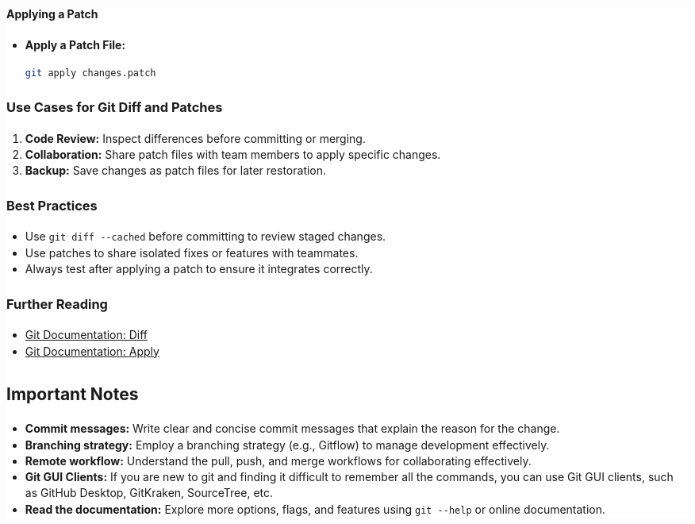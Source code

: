 #### Applying a Patch

- **Apply a Patch File:**

  ```bash
  git apply changes.patch
  ```

### **Use Cases for Git Diff and Patches**

1. **Code Review:** Inspect differences before committing or merging.
2. **Collaboration:** Share patch files with team members to apply specific changes.
3. **Backup:** Save changes as patch files for later restoration.

### **Best Practices**

- Use `git diff --cached` before committing to review staged changes.
- Use patches to share isolated fixes or features with teammates.
- Always test after applying a patch to ensure it integrates correctly.

### **Further Reading**

- [Git Documentation: Diff](https://git-scm.com/docs/git-diff)
- [Git Documentation: Apply](https://git-scm.com/docs/git-apply)

## Important Notes

- **Commit messages:** Write clear and concise commit messages that explain the reason for the change.
- **Branching strategy:** Employ a branching strategy (e.g., Gitflow) to manage development effectively.
- **Remote workflow:** Understand the pull, push, and merge workflows for collaborating effectively.
- **Git GUI Clients:** If you are new to git and finding it difficult to remember all the commands, you can use Git GUI clients, such as GitHub Desktop, GitKraken, SourceTree, etc.
- **Read the documentation:** Explore more options, flags, and features using `git --help` or online documentation.
